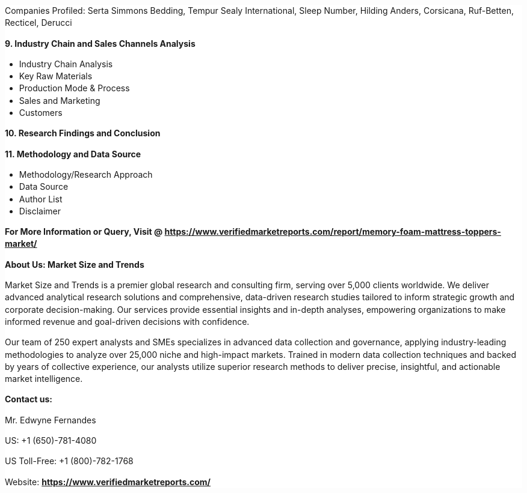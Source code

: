 Companies Profiled: Serta Simmons Bedding, Tempur Sealy International, Sleep Number, Hilding Anders, Corsicana, Ruf-Betten, Recticel, Derucci</strong></p><p><strong>9. Industry Chain and Sales Channels Analysis</strong></p><ul><li>Industry Chain Analysis</li><li>Key Raw Materials</li><li>Production Mode &amp; Process</li><li>Sales and Marketing</li><li>Customers</li></ul><p><strong>10. Research Findings and Conclusion</strong></p><p><strong>11. Methodology and Data Source</strong></p><ul><li>Methodology/Research Approach</li><li>Data Source</li><li>Author List</li><li>Disclaimer</li></ul></p><p><strong>For More Information or Query, Visit @ <a href="https://www.verifiedmarketreports.com/report/memory-foam-mattress-toppers-market/">https://www.verifiedmarketreports.com/report/memory-foam-mattress-toppers-market/</a></strong></p><p><strong>About Us: Market Size and Trends</strong></p><p>Market Size and Trends is a premier global research and consulting firm, serving over 5,000 clients worldwide. We deliver advanced analytical research solutions and comprehensive, data-driven research studies tailored to inform strategic growth and corporate decision-making. Our services provide essential insights and in-depth analyses, empowering organizations to make informed revenue and goal-driven decisions with confidence.</p><p>Our team of 250 expert analysts and SMEs specializes in advanced data collection and governance, applying industry-leading methodologies to analyze over 25,000 niche and high-impact markets. Trained in modern data collection techniques and backed by years of collective experience, our analysts utilize superior research methods to deliver precise, insightful, and actionable market intelligence.</p><p><strong>Contact us:</strong></p><p>Mr. Edwyne Fernandes</p><p>US: +1 (650)-781-4080</p><p>US Toll-Free: +1 (800)-782-1768</p><p>Website: <strong><a href="https://www.verifiedmarketreports.com/">https://www.verifiedmarketreports.com/</a></strong></p>
